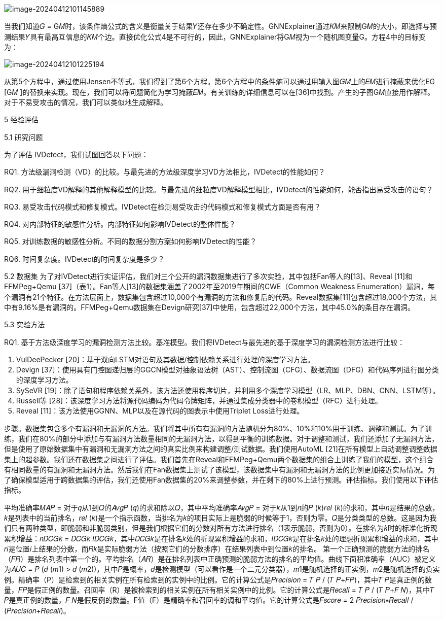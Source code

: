 ![image-20240412101145889](https://s2.loli.net/2024/04/12/raZMIbxS21iNnsR.png)

当我们知道𝐺 = G𝑀时，该条件熵公式的含义是衡量关于结果𝑌还存在多少不确定性。GNNExplainer通过𝐾𝑀来限制G𝑀的大小，即选择与预测结果𝑌具有最高互信息的𝐾𝑀个边。直接优化公式4是不可行的，因此，GNNExplainer将G𝑀视为一个随机图变量G。方程4中的目标变为：

![image-20240412101225194](https://s2.loli.net/2024/04/12/GTgNYrj8zaFHpus.png)

从第5个方程中，通过使用Jensen不等式，我们得到了第6个方程。第6个方程中的条件熵可以通过用输入图𝐺𝑀上的𝐸𝑀进行掩蔽来优化EG [G𝑀 ]的替换来实现。现在，我们可以将问题简化为学习掩蔽𝐸𝑀。有关训练的详细信息可以在[36]中找到。产生的子图G𝑀直接用作解释。对于不易受攻击的情况，我们可以类似地生成解释。

5 经验评估 

5.1 研究问题 

为了评估 IVDetect，我们试图回答以下问题：

 RQ1. 方法级漏洞检测（VD）的比较。与最先进的方法级深度学习VD方法相比，IVDetect的性能如何？ 

RQ2. 用于细粒度VD解释的其他解释模型的比较。与最先进的细粒度VD解释模型相比，IVDetect的性能如何，能否指出易受攻击的语句？ 

RQ3. 易受攻击代码模式和修复模式。IVDetect在检测易受攻击的代码模式和修复模式方面是否有用？

 RQ4. 对内部特征的敏感性分析。内部特征如何影响IVDetect的整体性能？ 

RQ5. 对训练数据的敏感性分析。不同的数据分割方案如何影响IVDetect的性能？

 RQ6. 时间复杂度。IVDetect的时间复杂度是多少？

5.2 数据集
为了对IVDetect进行实证评估，我们对三个公开的漏洞数据集进行了多次实验，其中包括Fan等人的[13]、Reveal [11]和FFMPeg+Qemu [37]（表1）。Fan等人[13]的数据集涵盖了2002年至2019年期间的CWE（Common Weakness Enumeration）漏洞，每个漏洞有21个特征。在方法层面上，数据集包含超过10,000个有漏洞的方法和修复后的代码。Reveal数据集[11]包含超过18,000个方法，其中有9.16%是有漏洞的。FFMPeg+Qemu数据集在Devign研究[37]中使用，包含超过22,000个方法，其中45.0%的条目存在漏洞。

5.3 实验方法

 RQ1. 基于方法级深度学习的漏洞检测方法比较。基准模型。我们将IVDetect与最先进的基于深度学习的漏洞检测方法进行比较：

1) VulDeePecker [20]：基于双向LSTM对语句及其数据/控制依赖关系进行处理的深度学习方法。
2) Devign [37]：使用具有门控图递归层的GGCN模型对抽象语法树（AST）、控制流图（CFG）、数据流图（DFG）和代码序列进行图分类的深度学习方法。
3) SySeVR [19]：除了语句和程序依赖关系外，该方法还使用程序切片，并利用多个深度学习模型（LR、MLP、DBN、CNN、LSTM等）。
4)  Russell等 [28]：该深度学习方法将源代码编码为代码令牌矩阵，并通过集成分类器中的卷积模型（RFC）进行处理。
5) Reveal [11]：该方法使用GGNN、MLP以及在源代码的图表示中使用Triplet Loss进行处理。

步骤。数据集包含多个有漏洞和无漏洞的方法。我们将其中所有有漏洞的方法随机分为80%、10%和10%用于训练、调整和测试。为了训练，我们在80%的部分中添加与有漏洞方法数量相同的无漏洞方法，以得到平衡的训练数据。对于调整和测试，我们还添加了无漏洞方法，但是使用了原始数据集中有漏洞和无漏洞方法之间的真实比例来构建调整/测试数据。我们使用AutoML [21]在所有模型上自动调整调整数据集上的超参数。我们还在数据集之间进行了评估。我们首先在Reveal和FFMPeg+Qemu两个数据集的组合上训练了我们的模型，这个组合有相同数量的有漏洞和无漏洞方法。然后我们在Fan数据集上测试了该模型，该数据集中有漏洞和无漏洞方法的比例更加接近实际情况。为了确保模型适用于跨数据集的评估，我们还使用Fan数据集的20%来调整参数，并在剩下的80%上进行预测。评估指标。我们使用以下评估指标。

平均准确率𝑀𝐴𝑃 = 对于𝑞从1到𝑄的𝐴𝑣𝑔𝑃 (𝑞)的求和除以𝑄，其中平均准确率𝐴𝑣𝑔𝑃 = 对于𝑘从1到𝑛的𝑃 (𝑘)𝑟𝑒𝑙 (𝑘)的求和，其中𝑛是结果的总数，𝑘是列表中的当前排名，𝑟𝑒𝑙 (𝑘)是一个指示函数，当排名为𝑘的项目实际上是脆弱的时候等于1，否则为零。𝑄是分类类型的总数。这是因为我们只有两种类型，即脆弱和非脆弱类别，但是我们根据它们的分数对所有方法进行排名（1表示脆弱，否则为0）。在排名为𝑘时的标准化折现累积增益：𝑛𝐷𝐶𝐺𝑘 = 𝐷𝐶𝐺𝑘 𝐼𝐷𝐶𝐺𝑘，其中𝐷𝐶𝐺𝑘是在排名𝑘处的折现累积增益的求和，𝐼𝐷𝐶𝐺𝑘是在排名𝑘处的理想折现累积增益的求和，其中𝑟𝑖是位置𝑖上结果的分数，而𝑅𝑘是实际脆弱方法（按照它们的分数排序）在结果列表中到位置𝑘的排名。
第一个正确预测的脆弱方法的排名（𝐹𝑅）是排名列表中第一个的。平均排名（𝐴𝑅）是在排名列表中正确预测的脆弱方法的排名的平均值。曲线下面积准确率（AUC）被定义为𝐴𝑈𝐶 = 𝑃 (𝑑 (𝑚1) > 𝑑 (𝑚2))，其中𝑃是概率，𝑑是检测模型（可以看作是一个二元分类器），𝑚1是随机选择的正实例，𝑚2是随机选择的负实例。精确率（P）是检索到的相关实例在所有检索到的实例中的比例。它的计算公式是𝑃𝑟𝑒𝑐𝑖𝑠𝑖𝑜𝑛 = 𝑇 𝑃 / (𝑇 𝑃+𝐹𝑃)，其中𝑇 𝑃是真正例的数量，𝐹𝑃是假正例的数量。召回率（R）是被检索到的相关实例在所有相关实例中的比例。它的计算公式是𝑅𝑒𝑐𝑎𝑙𝑙 = 𝑇 𝑃 / (𝑇 𝑃+𝐹 𝑁)，其中𝑇 𝑃是真正例的数量，𝐹 𝑁是假反例的数量。F值（F）是精确率和召回率的调和平均值。它的计算公式是𝐹𝑠𝑐𝑜𝑟𝑒 = 2 𝑃𝑟𝑒𝑐𝑖𝑠𝑖𝑜𝑛∗𝑅𝑒𝑐𝑎𝑙𝑙 / (𝑃𝑟𝑒𝑐𝑖𝑠𝑖𝑜𝑛+𝑅𝑒𝑐𝑎𝑙𝑙)。
